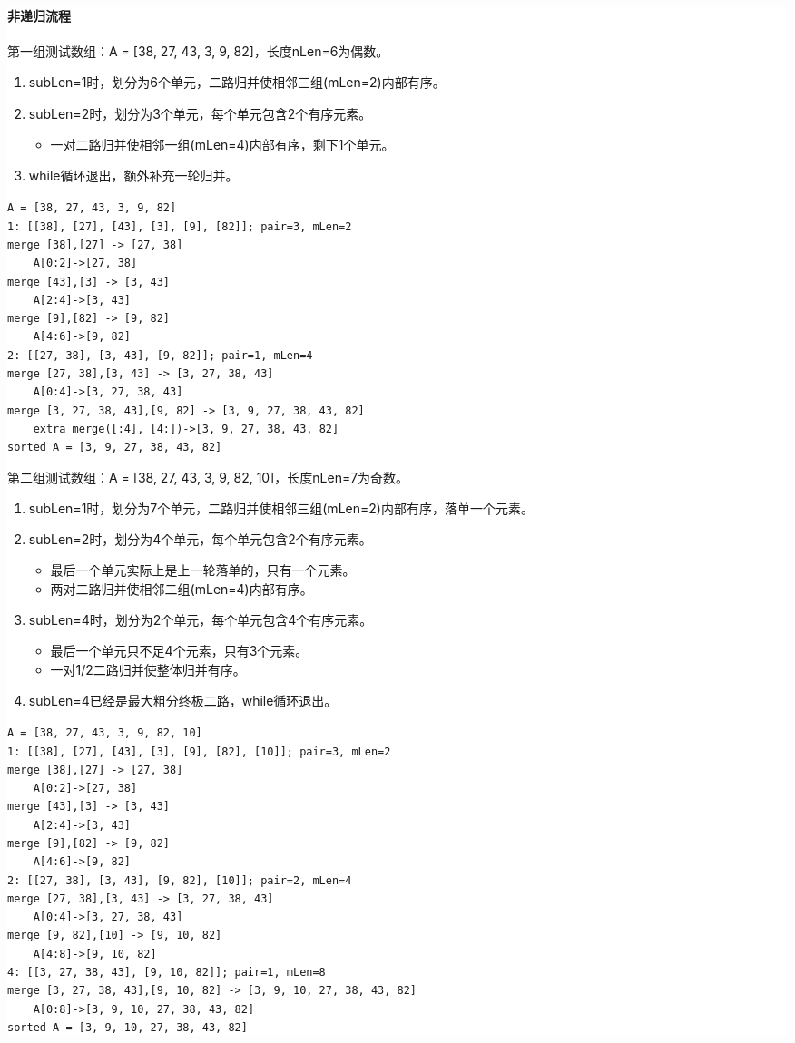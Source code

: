 #### 非递归流程

第一组测试数组：A = [38, 27, 43, 3, 9, 82]，长度nLen=6为偶数。

1. subLen=1时，划分为6个单元，二路归并使相邻三组(mLen=2)内部有序。
2. subLen=2时，划分为3个单元，每个单元包含2个有序元素。

    - 一对二路归并使相邻一组(mLen=4)内部有序，剩下1个单元。

3. while循环退出，额外补充一轮归并。

```Shell
A = [38, 27, 43, 3, 9, 82]
1: [[38], [27], [43], [3], [9], [82]]; pair=3, mLen=2
merge [38],[27] -> [27, 38]
    A[0:2]->[27, 38]
merge [43],[3] -> [3, 43]
    A[2:4]->[3, 43]
merge [9],[82] -> [9, 82]
    A[4:6]->[9, 82]
2: [[27, 38], [3, 43], [9, 82]]; pair=1, mLen=4
merge [27, 38],[3, 43] -> [3, 27, 38, 43]
    A[0:4]->[3, 27, 38, 43]
merge [3, 27, 38, 43],[9, 82] -> [3, 9, 27, 38, 43, 82]
    extra merge([:4], [4:])->[3, 9, 27, 38, 43, 82]
sorted A = [3, 9, 27, 38, 43, 82]
```

第二组测试数组：A = [38, 27, 43, 3, 9, 82, 10]，长度nLen=7为奇数。

1. subLen=1时，划分为7个单元，二路归并使相邻三组(mLen=2)内部有序，落单一个元素。
2. subLen=2时，划分为4个单元，每个单元包含2个有序元素。

    - 最后一个单元实际上是上一轮落单的，只有一个元素。
    - 两对二路归并使相邻二组(mLen=4)内部有序。

3. subLen=4时，划分为2个单元，每个单元包含4个有序元素。

    - 最后一个单元只不足4个元素，只有3个元素。
    - 一对1/2二路归并使整体归并有序。

4. subLen=4已经是最大粗分终极二路，while循环退出。

```Shell
A = [38, 27, 43, 3, 9, 82, 10]
1: [[38], [27], [43], [3], [9], [82], [10]]; pair=3, mLen=2
merge [38],[27] -> [27, 38]
    A[0:2]->[27, 38]
merge [43],[3] -> [3, 43]
    A[2:4]->[3, 43]
merge [9],[82] -> [9, 82]
    A[4:6]->[9, 82]
2: [[27, 38], [3, 43], [9, 82], [10]]; pair=2, mLen=4
merge [27, 38],[3, 43] -> [3, 27, 38, 43]
    A[0:4]->[3, 27, 38, 43]
merge [9, 82],[10] -> [9, 10, 82]
    A[4:8]->[9, 10, 82]
4: [[3, 27, 38, 43], [9, 10, 82]]; pair=1, mLen=8
merge [3, 27, 38, 43],[9, 10, 82] -> [3, 9, 10, 27, 38, 43, 82]
    A[0:8]->[3, 9, 10, 27, 38, 43, 82]
sorted A = [3, 9, 10, 27, 38, 43, 82]
```
